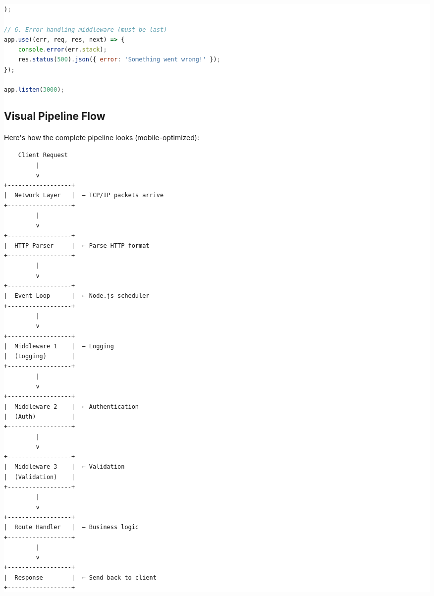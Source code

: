 ```javascript
);

// 6. Error handling middleware (must be last)
app.use((err, req, res, next) => {
    console.error(err.stack);
    res.status(500).json({ error: 'Something went wrong!' });
});

app.listen(3000);
```

## Visual Pipeline Flow

Here's how the complete pipeline looks (mobile-optimized):

```
    Client Request
         |
         v
+------------------+
|  Network Layer   |  ← TCP/IP packets arrive
+------------------+
         |
         v
+------------------+
|  HTTP Parser     |  ← Parse HTTP format
+------------------+
         |
         v
+------------------+
|  Event Loop      |  ← Node.js scheduler
+------------------+
         |
         v
+------------------+
|  Middleware 1    |  ← Logging
|  (Logging)       |
+------------------+
         |
         v
+------------------+
|  Middleware 2    |  ← Authentication
|  (Auth)          |
+------------------+
         |
         v
+------------------+
|  Middleware 3    |  ← Validation
|  (Validation)    |
+------------------+
         |
         v
+------------------+
|  Route Handler   |  ← Business logic
+------------------+
         |
         v
+------------------+
|  Response        |  ← Send back to client
+------------------+
```
